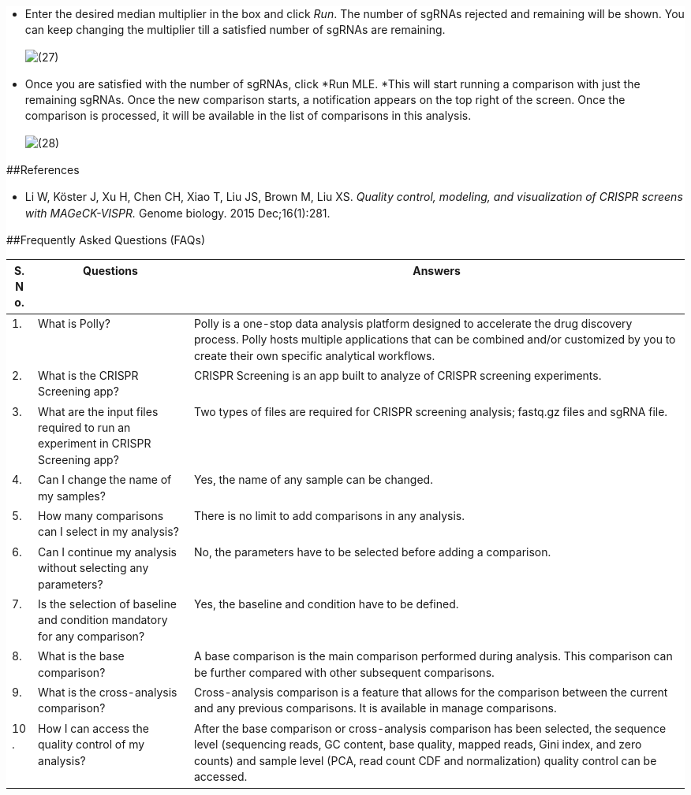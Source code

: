 *   Enter the desired median multiplier in the box and click *Run*. The number of sgRNAs rejected and remaining will be shown. You can keep changing the multiplier till a satisfied number of sgRNAs are remaining.

    ![(27)](../../../img/CRISPR/(27).png)

*   Once you are satisfied with the number of sgRNAs, click *Run MLE. *This will start running a comparison with just the remaining sgRNAs. Once the new comparison starts, a notification appears on the top right of the screen. Once the comparison is processed, it will be available in the list of comparisons in this analysis.

    ![(28)](../../../img/CRISPR/(28).png)

##References

*   Li W, Köster J, Xu H, Chen CH, Xiao T, Liu JS, Brown M, Liu XS. *Quality control, modeling, and visualization of CRISPR screens with MAGeCK-VISPR.* Genome biology. 2015 Dec;16(1):281.

##Frequently Asked Questions (FAQs)

|**S.No.** | **Questions**|**Answers**|
| --- | --- | --- |
| 1. | What is Polly? | Polly is a one-stop data analysis platform designed to accelerate the drug discovery process. Polly hosts multiple applications that can be combined and/or customized by you to create their own specific analytical workflows. |
| 2. | What is the CRISPR Screening app? | CRISPR Screening is an app built to analyze of CRISPR screening experiments. |
| 3. | What are the input files required to run an experiment in CRISPR Screening app? | Two types of files are required for CRISPR screening analysis; fastq.gz files and sgRNA file. |
| 4. | Can I change the name of my samples? | Yes, the name of any sample can be changed. |
| 5. | How many comparisons can I select in my analysis? | There is no limit to add comparisons in any analysis. |
| 6. | Can I continue my analysis without selecting any parameters? | No, the parameters have to be selected before adding a comparison. |
| 7. | Is the selection of baseline and condition mandatory for any comparison? | Yes, the baseline and condition have to be defined. |
| 8. | What is the base comparison? | A base comparison is the main comparison performed during analysis. This comparison can be further compared with other subsequent comparisons. |
| 9. | What is the cross-analysis comparison? | Cross-analysis comparison is a feature that allows for the comparison between the current and any previous comparisons. It is available in manage comparisons. |
| 10. | How I can access the quality control of my analysis? | After the base comparison or cross-analysis comparison has been selected, the sequence level (sequencing reads, GC content, base quality, mapped reads, Gini index, and zero counts) and sample level (PCA, read count CDF and normalization) quality control can be accessed. |